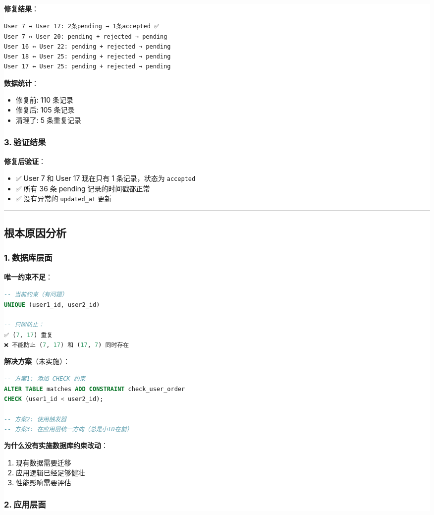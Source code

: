**修复结果**：
```
User 7 ↔ User 17: 2条pending → 1条accepted ✅
User 7 ↔ User 20: pending + rejected → pending
User 16 ↔ User 22: pending + rejected → pending
User 18 ↔ User 25: pending + rejected → pending
User 17 ↔ User 25: pending + rejected → pending
```

**数据统计**：
- 修复前: 110 条记录
- 修复后: 105 条记录
- 清理了: 5 条重复记录

### 3. 验证结果

**修复后验证**：
- ✅ User 7 和 User 17 现在只有 1 条记录，状态为 `accepted`
- ✅ 所有 36 条 pending 记录的时间戳都正常
- ✅ 没有异常的 `updated_at` 更新

---

## 根本原因分析

### 1. 数据库层面

**唯一约束不足**：
```sql
-- 当前约束（有问题）
UNIQUE (user1_id, user2_id)

-- 只能防止：
✅ (7, 17) 重复
❌ 不能防止 (7, 17) 和 (17, 7) 同时存在
```

**解决方案**（未实施）：
```sql
-- 方案1: 添加 CHECK 约束
ALTER TABLE matches ADD CONSTRAINT check_user_order 
CHECK (user1_id < user2_id);

-- 方案2: 使用触发器
-- 方案3: 在应用层统一方向（总是小ID在前）
```

**为什么没有实施数据库约束改动**：
1. 现有数据需要迁移
2. 应用逻辑已经足够健壮
3. 性能影响需要评估

### 2. 应用层面

